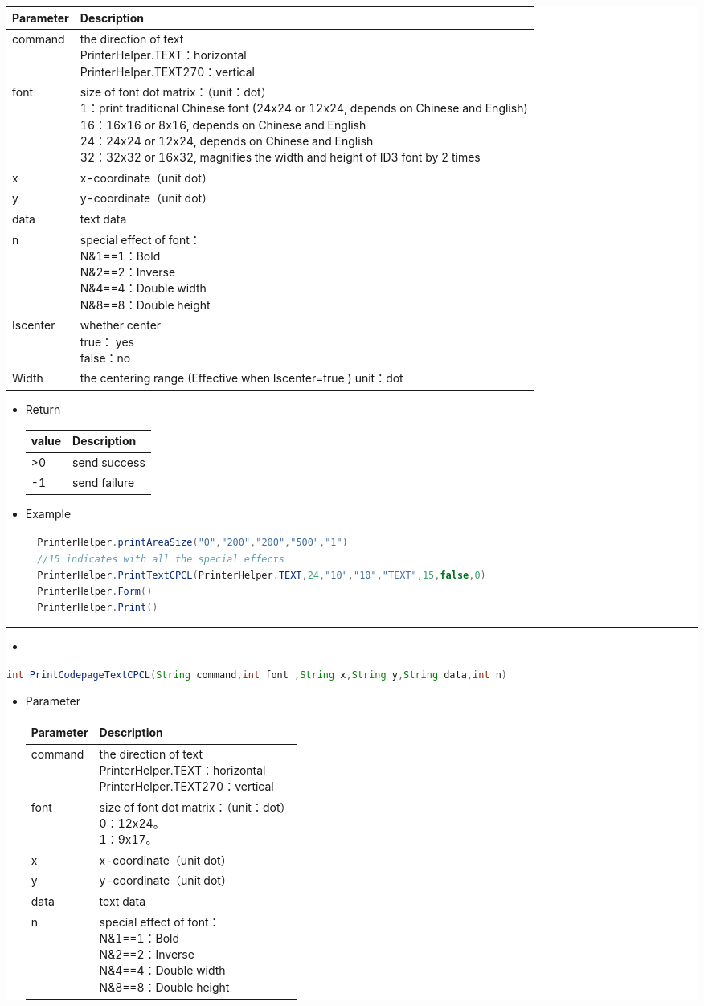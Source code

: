   | Parameter | Description                                                  |
  | :-------- | :----------------------------------------------------------- |
  | command   | the direction of text <br />PrinterHelper.TEXT：horizontal<br/>PrinterHelper.TEXT270：vertical |
  | font      | size of font dot matrix：（unit：dot）<br />1：print traditional Chinese font (24x24 or 12x24, depends on Chinese and English)<br/>16：16x16 or 8x16, depends on Chinese and English<br/>24：24x24 or 12x24, depends on Chinese and English<br/>32：32x32 or 16x32, magnifies the width and height of ID3 font by 2 times |
  | x         | x-coordinate（unit dot）                                     |
  | y         | y-coordinate（unit dot）                                     |
  | data      | text data                                                    |
  | n         | special effect of font：<br />N&1==1：Bold<br/>N&2==2：Inverse<br/>N&4==4：Double width<br/>N&8==8：Double height |
  | Iscenter  | whether center<br />true： yes<br/>false：no                 |
  | Width     | the centering range (Effective when Iscenter=true ) unit：dot |

- Return

  | value | Description  |
  | ----- | ------------ |
  | >0    | send success |
  | -1    | send failure |

- Example

  ```java
  	PrinterHelper.printAreaSize("0","200","200","500","1")
  	//15 indicates with all the special effects
  	PrinterHelper.PrintTextCPCL(PrinterHelper.TEXT,24,"10","10","TEXT",15,false,0)
  	PrinterHelper.Form()
  	PrinterHelper.Print()
  ```

  

------

- 

  ```java
  int PrintCodepageTextCPCL(String command,int font ,String x,String y,String data,int n)
  ```

- Parameter

  | Parameter | Description                                                  |
  | :-------- | :----------------------------------------------------------- |
  | command   | the direction of text <br />PrinterHelper.TEXT：horizontal<br/>PrinterHelper.TEXT270：vertical |
  | font      | size of font dot matrix：（unit：dot）<br />0：12x24。<br/>1：9x17。 |
  | x         | x-coordinate（unit dot）                                     |
  | y         | y-coordinate（unit dot）                                     |
  | data      | text data                                                    |
  | n         | special effect of font：<br />N&1==1：Bold<br/>N&2==2：Inverse<br/>N&4==4：Double width<br/>N&8==8：Double height |
